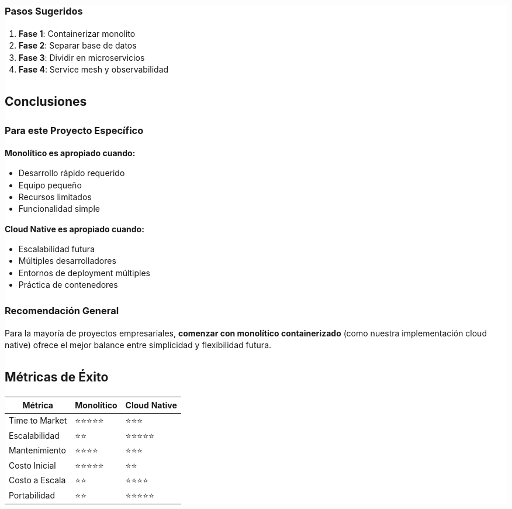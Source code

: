 ### Pasos Sugeridos
1. **Fase 1**: Containerizar monolito
2. **Fase 2**: Separar base de datos
3. **Fase 3**: Dividir en microservicios
4. **Fase 4**: Service mesh y observabilidad

## Conclusiones

### Para este Proyecto Específico

**Monolítico es apropiado cuando:**
- Desarrollo rápido requerido
- Equipo pequeño
- Recursos limitados
- Funcionalidad simple

**Cloud Native es apropiado cuando:**
- Escalabilidad futura
- Múltiples desarrolladores
- Entornos de deployment múltiples
- Práctica de contenedores

### Recomendación General

Para la mayoría de proyectos empresariales, **comenzar con monolítico containerizado** (como nuestra implementación cloud native) ofrece el mejor balance entre simplicidad y flexibilidad futura.

## Métricas de Éxito

| Métrica | Monolítico | Cloud Native |
|---------|------------|--------------|
| Time to Market | ⭐⭐⭐⭐⭐ | ⭐⭐⭐ |
| Escalabilidad | ⭐⭐ | ⭐⭐⭐⭐⭐ |
| Mantenimiento | ⭐⭐⭐⭐ | ⭐⭐⭐ |
| Costo Inicial | ⭐⭐⭐⭐⭐ | ⭐⭐ |
| Costo a Escala | ⭐⭐ | ⭐⭐⭐⭐ |
| Portabilidad | ⭐⭐ | ⭐⭐⭐⭐⭐ |

